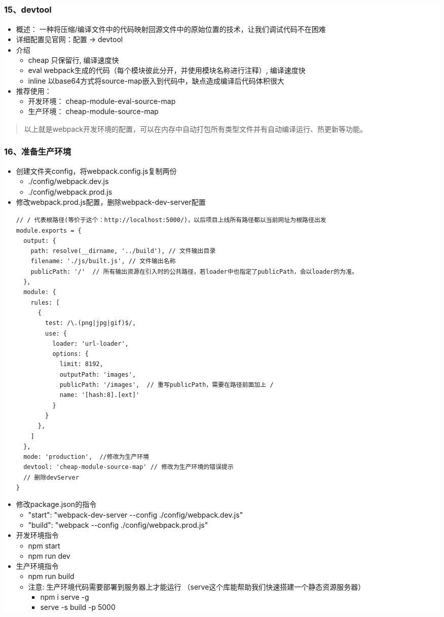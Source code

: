 ### 15、devtool
* 概述： 一种将压缩/编译文件中的代码映射回源文件中的原始位置的技术，让我们调试代码不在困难
* 详细配置见官网：配置 -> devtool
* 介绍
	* cheap 只保留行, 编译速度快
	* eval webpack生成的代码（每个模块彼此分开，并使用模块名称进行注释）, 编译速度快
	* inline 以base64方式将source-map嵌入到代码中，缺点造成编译后代码体积很大
* 推荐使用：
	* 开发环境： cheap-module-eval-source-map
	* 生产环境： cheap-module-source-map

> 以上就是webpack开发环境的配置，可以在内存中自动打包所有类型文件并有自动编译运行、热更新等功能。

### 16、准备生产环境
* 创建文件夹config，将webpack.config.js复制两份
  * ./config/webpack.dev.js
  * ./config/webpack.prod.js
* 修改webpack.prod.js配置，删除webpack-dev-server配置
  ```
  // / 代表根路径(等价于这个：http://localhost:5000/)，以后项目上线所有路径都以当前网址为根路径出发
  module.exports = {
    output: {
      path: resolve(__dirname, '../build'), // 文件输出目录
      filename: './js/built.js', // 文件输出名称
      publicPath: '/'  // 所有输出资源在引入时的公共路径，若loader中也指定了publicPath，会以loader的为准。
    },
	module: {
	  rules: [
		{
          test: /\.(png|jpg|gif)$/,
          use: {
            loader: 'url-loader',
            options: {
              limit: 8192, 
              outputPath: 'images', 
              publicPath: '/images',  // 重写publicPath，需要在路径前面加上 /
              name: '[hash:8].[ext]' 
            }
          }
        },	
	  ]
	},
    mode: 'production',  //修改为生产环境
	devtool: 'cheap-module-source-map' // 修改为生产环境的错误提示
	// 删除devServer
  }
  ```
* 修改package.json的指令
  * "start": "webpack-dev-server --config ./config/webpack.dev.js"
  * "build": "webpack --config ./config/webpack.prod.js"
* 开发环境指令
  * npm start
  * npm run dev
* 生产环境指令
  * npm run build
  * 注意: 生产环境代码需要部署到服务器上才能运行 （serve这个库能帮助我们快速搭建一个静态资源服务器）
    * npm i serve -g  
    * serve -s build -p 5000
  